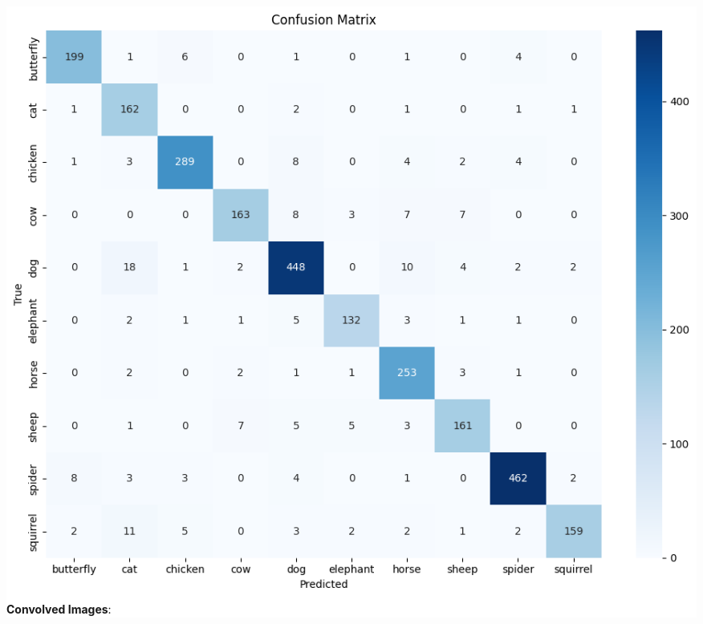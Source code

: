 ![Confusion Matrix](https://github.com/nov8r/Animal-Classification/blob/main/Images/Mobile%20Net/Confusion%20Matrix.png)  
**Convolved Images**:  